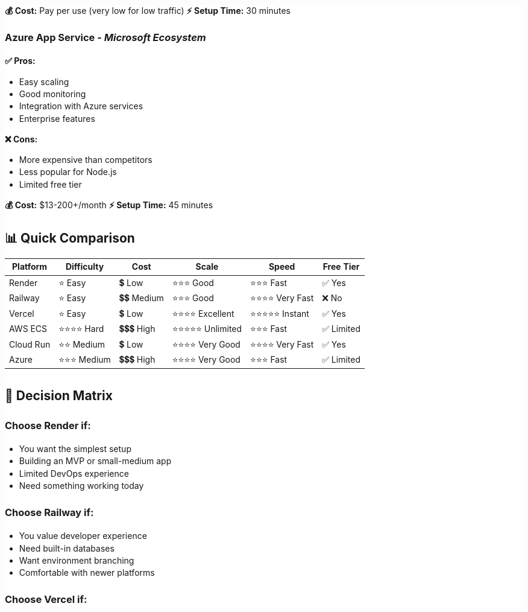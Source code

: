 **💰 Cost:** Pay per use (very low for low traffic)
**⚡ Setup Time:** 30 minutes

### **Azure App Service** - _Microsoft Ecosystem_

**✅ Pros:**

- Easy scaling
- Good monitoring
- Integration with Azure services
- Enterprise features

**❌ Cons:**

- More expensive than competitors
- Less popular for Node.js
- Limited free tier

**💰 Cost:** $13-200+/month
**⚡ Setup Time:** 45 minutes

## 📊 Quick Comparison

| Platform  | Difficulty    | Cost        | Scale                | Speed              | Free Tier  |
| --------- | ------------- | ----------- | -------------------- | ------------------ | ---------- |
| Render    | ⭐ Easy       | 💲 Low      | ⭐⭐⭐ Good          | ⭐⭐⭐ Fast        | ✅ Yes     |
| Railway   | ⭐ Easy       | 💲💲 Medium | ⭐⭐⭐ Good          | ⭐⭐⭐⭐ Very Fast | ❌ No      |
| Vercel    | ⭐ Easy       | 💲 Low      | ⭐⭐⭐⭐ Excellent   | ⭐⭐⭐⭐⭐ Instant | ✅ Yes     |
| AWS ECS   | ⭐⭐⭐⭐ Hard | 💲💲💲 High | ⭐⭐⭐⭐⭐ Unlimited | ⭐⭐⭐ Fast        | ✅ Limited |
| Cloud Run | ⭐⭐ Medium   | 💲 Low      | ⭐⭐⭐⭐ Very Good   | ⭐⭐⭐⭐ Very Fast | ✅ Yes     |
| Azure     | ⭐⭐⭐ Medium | 💲💲💲 High | ⭐⭐⭐⭐ Very Good   | ⭐⭐⭐ Fast        | ✅ Limited |

## 🎯 Decision Matrix

### **Choose Render if:**

- You want the simplest setup
- Building an MVP or small-medium app
- Limited DevOps experience
- Need something working today

### **Choose Railway if:**

- You value developer experience
- Need built-in databases
- Want environment branching
- Comfortable with newer platforms

### **Choose Vercel if:**
